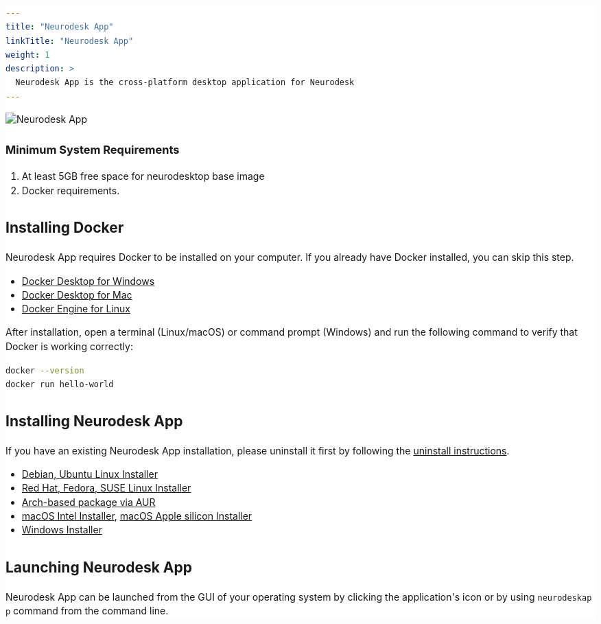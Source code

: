 ```yaml
---
title: "Neurodesk App"
linkTitle: "Neurodesk App"
weight: 1
description: >
  Neurodesk App is the cross-platform desktop application for Neurodesk
---
```



![Neurodesk App](/neurodesk-desktop.png 'neurodeskapp')

### Minimum System Requirements
1. At least 5GB free space for neurodesktop base image
2. Docker requirements.

## Installing Docker

Neurodesk App requires Docker to be installed on your computer. If you already have Docker installed, you can skip this step.

- [Docker Desktop for Windows](https://docs.docker.com/docker-for-windows/install/)
- [Docker Desktop for Mac](https://docs.docker.com/docker-for-mac/install/)
- [Docker Engine for Linux](https://docs.docker.com/engine/install/)

After installation, open a terminal (Linux/macOS) or command prompt (Windows) and run the following command to verify that Docker is working correctly:
```bash
docker --version
docker run hello-world
```

## Installing Neurodesk App

If you have an existing Neurodesk App installation, please uninstall it first by following the [uninstall instructions](#uninstalling-neurodesk-app).

- [Debian, Ubuntu Linux Installer](https://github.com/NeuroDesk/neurodesk-app/releases/latest/download/NeurodeskApp-Setup-Debian.deb)
- [Red Hat, Fedora, SUSE Linux Installer](https://github.com/NeuroDesk/neurodesk-app/releases/latest/download/NeurodeskApp-Setup-Fedora.rpm)
- [Arch-based package via AUR](https://aur.archlinux.org/packages/neurodeskapp-bin)
- [macOS Intel Installer](https://github.com/NeuroDesk/neurodesk-app/releases/latest/download/NeurodeskApp-Setup-macOS-x64.dmg), [macOS Apple silicon Installer](https://github.com/neurodesk/neurodesk-app/releases/latest/download/NeurodeskApp-Setup-macOS-arm64.dmg)
- [Windows Installer](https://github.com/NeuroDesk/neurodesk-app/releases/latest/download/NeurodeskApp-Setup-Windows.exe)


## Launching Neurodesk App

Neurodesk App can be launched from the GUI of your operating system by clicking the application's icon or by using `neurodeskapp` command from the command line.
